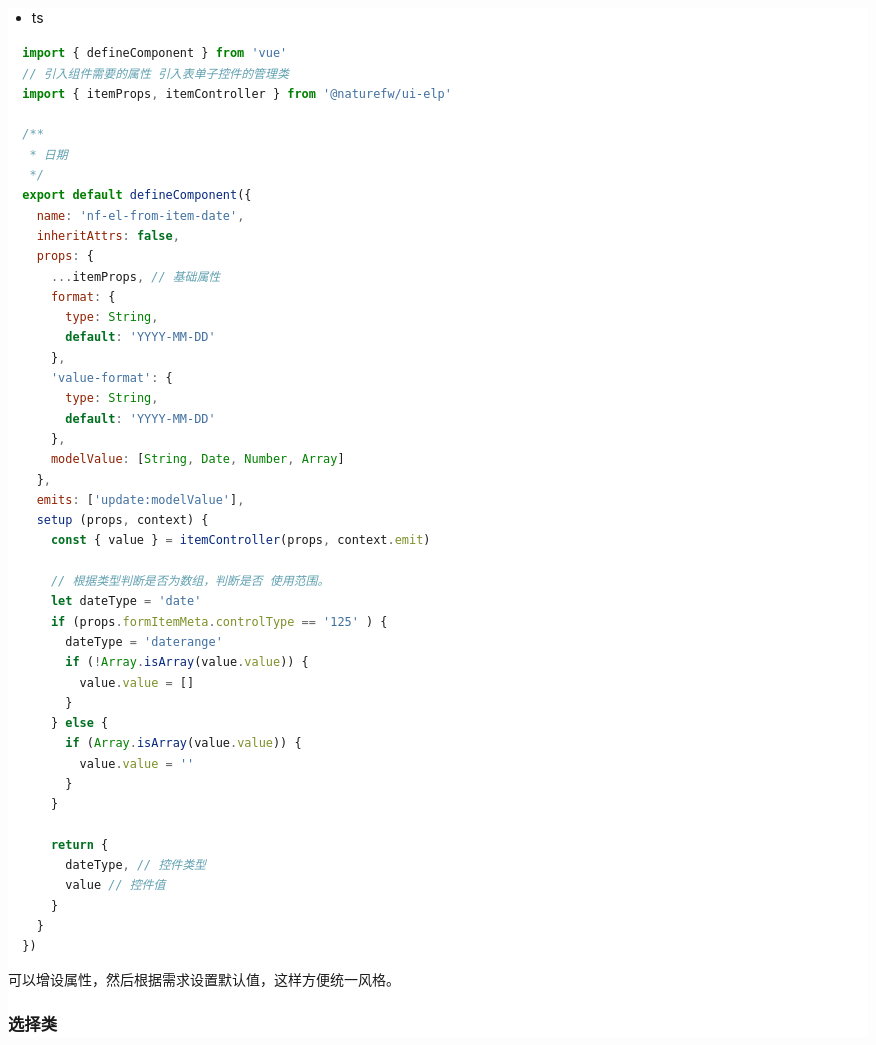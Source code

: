 * ts
```js
  import { defineComponent } from 'vue'
  // 引入组件需要的属性 引入表单子控件的管理类
  import { itemProps, itemController } from '@naturefw/ui-elp'
  
  /**
   * 日期
   */
  export default defineComponent({
    name: 'nf-el-from-item-date',
    inheritAttrs: false,
    props: {
      ...itemProps, // 基础属性
      format: {
        type: String,
        default: 'YYYY-MM-DD'
      },
      'value-format': {
        type: String,
        default: 'YYYY-MM-DD'
      },
      modelValue: [String, Date, Number, Array]
    },
    emits: ['update:modelValue'],
    setup (props, context) {
      const { value } = itemController(props, context.emit)

      // 根据类型判断是否为数组，判断是否 使用范围。
      let dateType = 'date'
      if (props.formItemMeta.controlType == '125' ) {
        dateType = 'daterange'
        if (!Array.isArray(value.value)) {
          value.value = []
        }
      } else {
        if (Array.isArray(value.value)) {
          value.value = ''
        }
      }

      return {
        dateType, // 控件类型
        value // 控件值
      }
    }
  })
```
可以增设属性，然后根据需求设置默认值，这样方便统一风格。

### 选择类


  [key: string]: any
